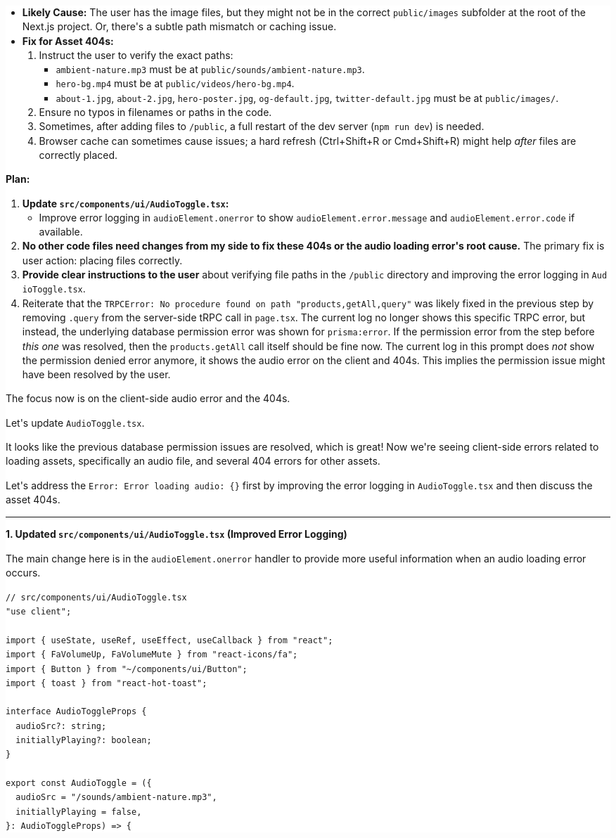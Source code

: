 *   **Likely Cause:** The user has the image files, but they might not be in the correct `public/images` subfolder at the root of the Next.js project. Or, there's a subtle path mismatch or caching issue.
*   **Fix for Asset 404s:**
    1.  Instruct the user to verify the exact paths:
        *   `ambient-nature.mp3` must be at `public/sounds/ambient-nature.mp3`.
        *   `hero-bg.mp4` must be at `public/videos/hero-bg.mp4`.
        *   `about-1.jpg`, `about-2.jpg`, `hero-poster.jpg`, `og-default.jpg`, `twitter-default.jpg` must be at `public/images/`.
    2.  Ensure no typos in filenames or paths in the code.
    3.  Sometimes, after adding files to `/public`, a full restart of the dev server (`npm run dev`) is needed.
    4.  Browser cache can sometimes cause issues; a hard refresh (Ctrl+Shift+R or Cmd+Shift+R) might help *after* files are correctly placed.

**Plan:**

1.  **Update `src/components/ui/AudioToggle.tsx`:**
    *   Improve error logging in `audioElement.onerror` to show `audioElement.error.message` and `audioElement.error.code` if available.
2.  **No other code files need changes from my side to fix these 404s or the audio loading error's root cause.** The primary fix is user action: placing files correctly.
3.  **Provide clear instructions to the user** about verifying file paths in the `/public` directory and improving the error logging in `AudioToggle.tsx`.
4.  Reiterate that the `TRPCError: No procedure found on path "products,getAll,query"` was likely fixed in the previous step by removing `.query` from the server-side tRPC call in `page.tsx`. The current log no longer shows this specific TRPC error, but instead, the underlying database permission error was shown for `prisma:error`. If the permission error from the step before *this one* was resolved, then the `products.getAll` call itself should be fine now. The current log in this prompt does *not* show the permission denied error anymore, it shows the audio error on the client and 404s. This implies the permission issue might have been resolved by the user.

The focus now is on the client-side audio error and the 404s.

Let's update `AudioToggle.tsx`.
</think>

It looks like the previous database permission issues are resolved, which is great! Now we're seeing client-side errors related to loading assets, specifically an audio file, and several 404 errors for other assets.

Let's address the `Error: Error loading audio: {}` first by improving the error logging in `AudioToggle.tsx` and then discuss the asset 404s.

---
**1. Updated `src/components/ui/AudioToggle.tsx` (Improved Error Logging)**

The main change here is in the `audioElement.onerror` handler to provide more useful information when an audio loading error occurs.

```tsx
// src/components/ui/AudioToggle.tsx
"use client";

import { useState, useRef, useEffect, useCallback } from "react";
import { FaVolumeUp, FaVolumeMute } from "react-icons/fa";
import { Button } from "~/components/ui/Button"; 
import { toast } from "react-hot-toast"; 

interface AudioToggleProps {
  audioSrc?: string; 
  initiallyPlaying?: boolean; 
}

export const AudioToggle = ({
  audioSrc = "/sounds/ambient-nature.mp3", 
  initiallyPlaying = false, 
}: AudioToggleProps) => {
```
